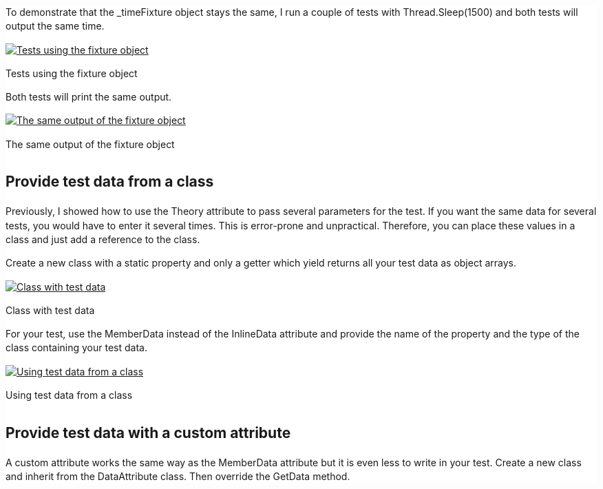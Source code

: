 To demonstrate that the _timeFixture object stays the same, I run a couple of tests with Thread.Sleep(1500) and both tests will output the same time.

<div id="attachment_1546" style="width: 423px" class="wp-caption aligncenter">
  <a href="https://www.programmingwithwolfgang.com/wp-content/uploads/2019/01/Tests-using-the-fixture-object.jpg"><img aria-describedby="caption-attachment-1546" loading="lazy" class="size-full wp-image-1546" src="https://www.programmingwithwolfgang.com/wp-content/uploads/2019/01/Tests-using-the-fixture-object.jpg" alt="Tests using the fixture object" width="413" height="274" srcset="https://www.programmingwithwolfgang.com/wp-content/uploads/2019/01/Tests-using-the-fixture-object.jpg 413w, https://www.programmingwithwolfgang.com/wp-content/uploads/2019/01/Tests-using-the-fixture-object-300x199.jpg 300w" sizes="(max-width: 413px) 100vw, 413px" /></a>
  
  <p id="caption-attachment-1546" class="wp-caption-text">
    Tests using the fixture object
  </p>
</div>

Both tests will print the same output.

<div id="attachment_1545" style="width: 290px" class="wp-caption aligncenter">
  <a href="https://www.programmingwithwolfgang.com/wp-content/uploads/2019/01/The-same-output-of-the-fixture-object.jpg"><img aria-describedby="caption-attachment-1545" loading="lazy" class="size-full wp-image-1545" src="https://www.programmingwithwolfgang.com/wp-content/uploads/2019/01/The-same-output-of-the-fixture-object.jpg" alt="The same output of the fixture object" width="280" height="166" /></a>
  
  <p id="caption-attachment-1545" class="wp-caption-text">
    The same output of the fixture object
  </p>
</div>

## Provide test data from a class

Previously, I showed how to use the Theory attribute to pass several parameters for the test. If you want the same data for several tests, you would have to enter it several times. This is error-prone and unpractical. Therefore, you can place these values in a class and just add a reference to the class.

Create a new class with a static property and only a getter which yield returns all your test data as object arrays.

<div id="attachment_1547" style="width: 409px" class="wp-caption aligncenter">
  <a href="https://www.programmingwithwolfgang.com/wp-content/uploads/2019/01/Class-with-test-data.jpg"><img aria-describedby="caption-attachment-1547" loading="lazy" class="size-full wp-image-1547" src="https://www.programmingwithwolfgang.com/wp-content/uploads/2019/01/Class-with-test-data.jpg" alt="Class with test data" width="399" height="257" srcset="https://www.programmingwithwolfgang.com/wp-content/uploads/2019/01/Class-with-test-data.jpg 399w, https://www.programmingwithwolfgang.com/wp-content/uploads/2019/01/Class-with-test-data-300x193.jpg 300w" sizes="(max-width: 399px) 100vw, 399px" /></a>
  
  <p id="caption-attachment-1547" class="wp-caption-text">
    Class with test data
  </p>
</div>

For your test, use the MemberData instead of the InlineData attribute and provide the name of the property and the type of the class containing your test data.

<div id="attachment_1548" style="width: 664px" class="wp-caption aligncenter">
  <a href="https://www.programmingwithwolfgang.com/wp-content/uploads/2019/01/Using-test-data-from-a-class.jpg"><img aria-describedby="caption-attachment-1548" loading="lazy" class="size-full wp-image-1548" src="https://www.programmingwithwolfgang.com/wp-content/uploads/2019/01/Using-test-data-from-a-class.jpg" alt="Using test data from a class" width="654" height="154" srcset="https://www.programmingwithwolfgang.com/wp-content/uploads/2019/01/Using-test-data-from-a-class.jpg 654w, https://www.programmingwithwolfgang.com/wp-content/uploads/2019/01/Using-test-data-from-a-class-300x71.jpg 300w" sizes="(max-width: 654px) 100vw, 654px" /></a>
  
  <p id="caption-attachment-1548" class="wp-caption-text">
    Using test data from a class
  </p>
</div>

## Provide test data with a custom attribute

A custom attribute works the same way as the MemberData attribute but it is even less to write in your test. Create a new class and inherit from the DataAttribute class. Then override the GetData method.
